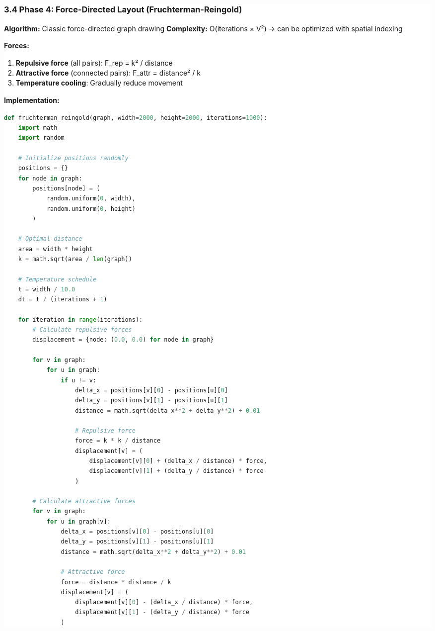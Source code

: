 ### 3.4 Phase 4: Force-Directed Layout (Fruchterman-Reingold)

**Algorithm:** Classic force-directed graph drawing
**Complexity:** O(iterations × V²) → can be optimized with spatial indexing

**Forces:**
1. **Repulsive force** (all pairs): F_rep = k² / distance
2. **Attractive force** (connected pairs): F_attr = distance² / k
3. **Temperature cooling**: Gradually reduce movement

**Implementation:**
```python
def fruchterman_reingold(graph, width=2000, height=2000, iterations=1000):
    import math
    import random
    
    # Initialize positions randomly
    positions = {}
    for node in graph:
        positions[node] = (
            random.uniform(0, width),
            random.uniform(0, height)
        )
    
    # Optimal distance
    area = width * height
    k = math.sqrt(area / len(graph))
    
    # Temperature schedule
    t = width / 10.0
    dt = t / (iterations + 1)
    
    for iteration in range(iterations):
        # Calculate repulsive forces
        displacement = {node: (0.0, 0.0) for node in graph}
        
        for v in graph:
            for u in graph:
                if u != v:
                    delta_x = positions[v][0] - positions[u][0]
                    delta_y = positions[v][1] - positions[u][1]
                    distance = math.sqrt(delta_x**2 + delta_y**2) + 0.01
                    
                    # Repulsive force
                    force = k * k / distance
                    displacement[v] = (
                        displacement[v][0] + (delta_x / distance) * force,
                        displacement[v][1] + (delta_y / distance) * force
                    )
        
        # Calculate attractive forces
        for v in graph:
            for u in graph[v]:
                delta_x = positions[v][0] - positions[u][0]
                delta_y = positions[v][1] - positions[u][1]
                distance = math.sqrt(delta_x**2 + delta_y**2) + 0.01
                
                # Attractive force
                force = distance * distance / k
                displacement[v] = (
                    displacement[v][0] - (delta_x / distance) * force,
                    displacement[v][1] - (delta_y / distance) * force
                )
```